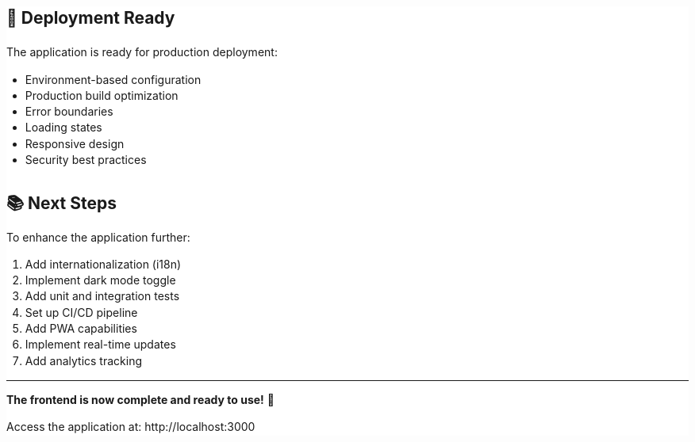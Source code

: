 ## 🚢 Deployment Ready

The application is ready for production deployment:
- Environment-based configuration
- Production build optimization
- Error boundaries
- Loading states
- Responsive design
- Security best practices

## 📚 Next Steps

To enhance the application further:
1. Add internationalization (i18n)
2. Implement dark mode toggle
3. Add unit and integration tests
4. Set up CI/CD pipeline
5. Add PWA capabilities
6. Implement real-time updates
7. Add analytics tracking

---

**The frontend is now complete and ready to use!** 🎉

Access the application at: http://localhost:3000